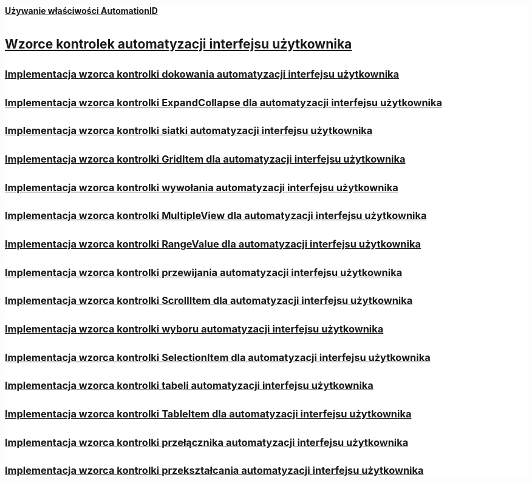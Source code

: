 #### [Używanie właściwości AutomationID](use-the-automationid-property.md)
## [Wzorce kontrolek automatyzacji interfejsu użytkownika](ui-automation-control-patterns.md)
### [Implementacja wzorca kontrolki dokowania automatyzacji interfejsu użytkownika](implementing-the-ui-automation-dock-control-pattern.md)
### [Implementacja wzorca kontrolki ExpandCollapse dla automatyzacji interfejsu użytkownika](implementing-the-ui-automation-expandcollapse-control-pattern.md)
### [Implementacja wzorca kontrolki siatki automatyzacji interfejsu użytkownika](implementing-the-ui-automation-grid-control-pattern.md)
### [Implementacja wzorca kontrolki GridItem dla automatyzacji interfejsu użytkownika](implementing-the-ui-automation-griditem-control-pattern.md)
### [Implementacja wzorca kontrolki wywołania automatyzacji interfejsu użytkownika](implementing-the-ui-automation-invoke-control-pattern.md)
### [Implementacja wzorca kontrolki MultipleView dla automatyzacji interfejsu użytkownika](implementing-the-ui-automation-multipleview-control-pattern.md)
### [Implementacja wzorca kontrolki RangeValue dla automatyzacji interfejsu użytkownika](implementing-the-ui-automation-rangevalue-control-pattern.md)
### [Implementacja wzorca kontrolki przewijania automatyzacji interfejsu użytkownika](implementing-the-ui-automation-scroll-control-pattern.md)
### [Implementacja wzorca kontrolki ScrollItem dla automatyzacji interfejsu użytkownika](implementing-the-ui-automation-scrollitem-control-pattern.md)
### [Implementacja wzorca kontrolki wyboru automatyzacji interfejsu użytkownika](implementing-the-ui-automation-selection-control-pattern.md)
### [Implementacja wzorca kontrolki SelectionItem dla automatyzacji interfejsu użytkownika](implementing-the-ui-automation-selectionitem-control-pattern.md)
### [Implementacja wzorca kontrolki tabeli automatyzacji interfejsu użytkownika](implementing-the-ui-automation-table-control-pattern.md)
### [Implementacja wzorca kontrolki TableItem dla automatyzacji interfejsu użytkownika](implementing-the-ui-automation-tableitem-control-pattern.md)
### [Implementacja wzorca kontrolki przełącznika automatyzacji interfejsu użytkownika](implementing-the-ui-automation-toggle-control-pattern.md)
### [Implementacja wzorca kontrolki przekształcania automatyzacji interfejsu użytkownika](implementing-the-ui-automation-transform-control-pattern.md)